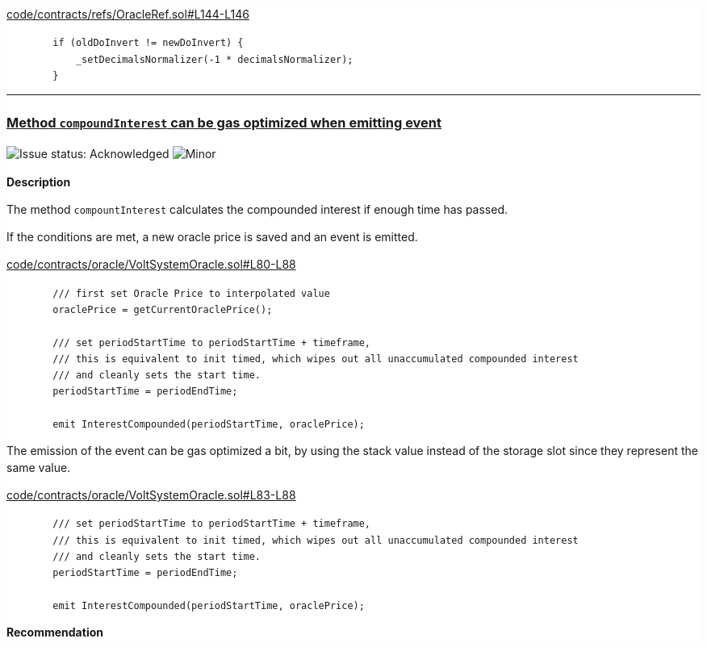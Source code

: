
[code/contracts/refs/OracleRef.sol#L144-L146](https://github.com/akiratechhq/review-volt-core-2022-09/blob/e37f6c87bc8f25ff472803f3ee3f526249d2a0e0/code/contracts/refs/OracleRef.sol#L144-L146)
```solidity
        if (oldDoInvert != newDoInvert) {
            _setDecimalsNormalizer(-1 * decimalsNormalizer);
        }
```


---


### [Method `compoundInterest` can be gas optimized when emitting event](https://github.com/akiratechhq/review-volt-core-2022-09/issues/6)
![Issue status: Acknowledged](https://img.shields.io/static/v1?label=Status&message=Acknowledged&color=007AFF&style=flat-square) ![Minor](https://img.shields.io/static/v1?label=Severity&message=Minor&color=FFCC00&style=flat-square)

**Description**

The method `compountInterest` calculates the compounded interest if enough time has passed.

If the conditions are met, a new oracle price is saved and an event is emitted.


[code/contracts/oracle/VoltSystemOracle.sol#L80-L88](https://github.com/akiratechhq/review-volt-core-2022-09/blob/e37f6c87bc8f25ff472803f3ee3f526249d2a0e0/code/contracts/oracle/VoltSystemOracle.sol#L80-L88)
```solidity
        /// first set Oracle Price to interpolated value
        oraclePrice = getCurrentOraclePrice();

        /// set periodStartTime to periodStartTime + timeframe,
        /// this is equivalent to init timed, which wipes out all unaccumulated compounded interest
        /// and cleanly sets the start time.
        periodStartTime = periodEndTime;

        emit InterestCompounded(periodStartTime, oraclePrice);
```

The emission of the event can be gas optimized a bit, by using the stack value instead of the storage slot since they represent the same value.


[code/contracts/oracle/VoltSystemOracle.sol#L83-L88](https://github.com/akiratechhq/review-volt-core-2022-09/blob/e37f6c87bc8f25ff472803f3ee3f526249d2a0e0/code/contracts/oracle/VoltSystemOracle.sol#L83-L88)
```solidity
        /// set periodStartTime to periodStartTime + timeframe,
        /// this is equivalent to init timed, which wipes out all unaccumulated compounded interest
        /// and cleanly sets the start time.
        periodStartTime = periodEndTime;

        emit InterestCompounded(periodStartTime, oraclePrice);
```

**Recommendation**
